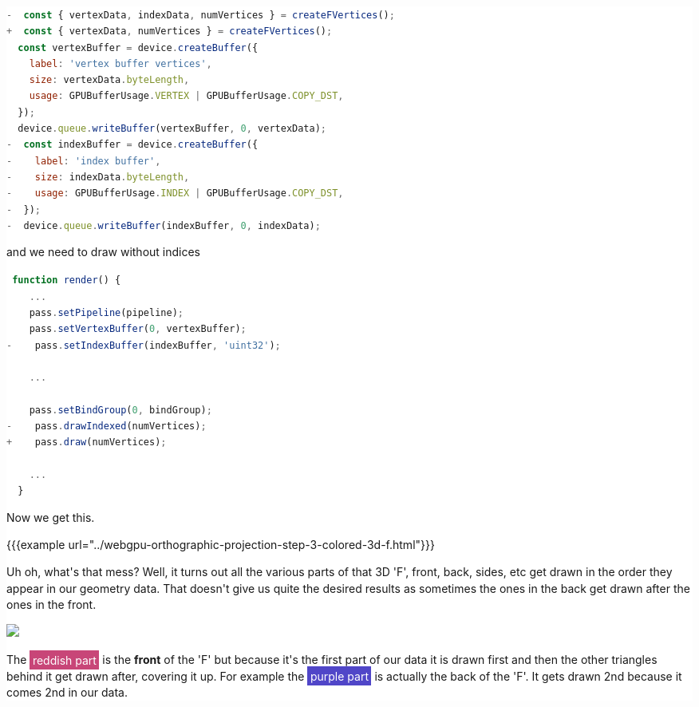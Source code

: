 ```js
-  const { vertexData, indexData, numVertices } = createFVertices();
+  const { vertexData, numVertices } = createFVertices();
  const vertexBuffer = device.createBuffer({
    label: 'vertex buffer vertices',
    size: vertexData.byteLength,
    usage: GPUBufferUsage.VERTEX | GPUBufferUsage.COPY_DST,
  });
  device.queue.writeBuffer(vertexBuffer, 0, vertexData);
-  const indexBuffer = device.createBuffer({
-    label: 'index buffer',
-    size: indexData.byteLength,
-    usage: GPUBufferUsage.INDEX | GPUBufferUsage.COPY_DST,
-  });
-  device.queue.writeBuffer(indexBuffer, 0, indexData);
```

and we need to draw without indices

```js
 function render() {
    ...
    pass.setPipeline(pipeline);
    pass.setVertexBuffer(0, vertexBuffer);
-    pass.setIndexBuffer(indexBuffer, 'uint32');

    ...

    pass.setBindGroup(0, bindGroup);
-    pass.drawIndexed(numVertices);
+    pass.draw(numVertices);

    ...
  }
```

Now we get this.

{{{example url="../webgpu-orthographic-projection-step-3-colored-3d-f.html"}}}

Uh oh, what's that mess?  Well, it turns out all the various parts of
that 3D 'F', front, back, sides, etc get drawn in the order they appear in
our geometry data.  That doesn't give us quite the desired results as sometimes
the ones in the back get drawn after the ones in the front.

<img class="webgpu_center" style="background-color: transparent; width: 163px;" src="resources/polygon-drawing-order.gif" />

The <span style="background: rgb(200, 70, 120); color: white; padding: 0.25em">reddish part</span> is
the **front** of the 'F'  but because it's the first part of our data
it is drawn first and then the other triangles behind it get drawn
after, covering it up. For example the  <span style="background: rgb(80, 70, 200); color: white; padding: 0.25em">purple part</span>
is actually the back of the 'F'. It gets drawn 2nd because it comes 2nd in our data.
